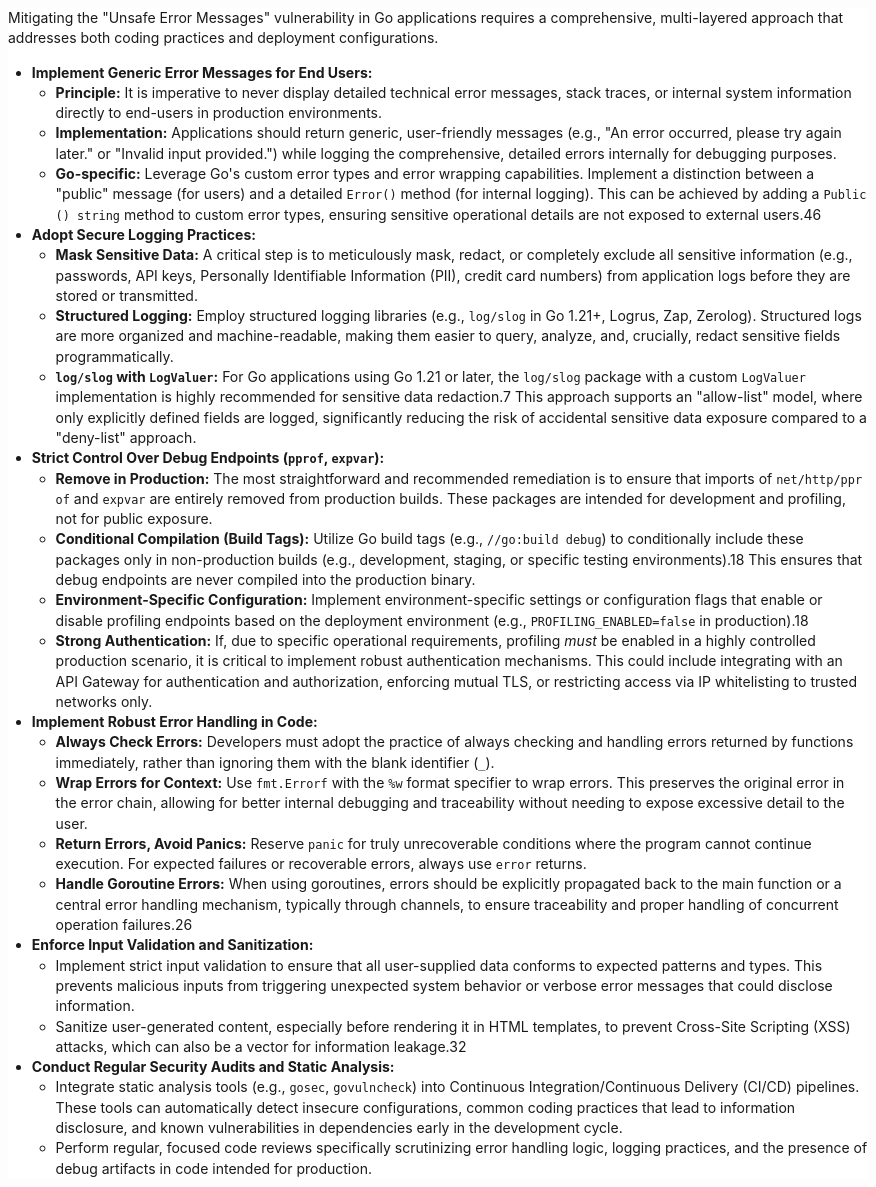 Mitigating the "Unsafe Error Messages" vulnerability in Go applications requires a comprehensive, multi-layered approach that addresses both coding practices and deployment configurations.

- **Implement Generic Error Messages for End Users:**
    - **Principle:** It is imperative to never display detailed technical error messages, stack traces, or internal system information directly to end-users in production environments.
    - **Implementation:** Applications should return generic, user-friendly messages (e.g., "An error occurred, please try again later." or "Invalid input provided.") while logging the comprehensive, detailed errors internally for debugging purposes.
    - **Go-specific:** Leverage Go's custom error types and error wrapping capabilities. Implement a distinction between a "public" message (for users) and a detailed `Error()` method (for internal logging). This can be achieved by adding a `Public() string` method to custom error types, ensuring sensitive operational details are not exposed to external users.46
- **Adopt Secure Logging Practices:**
    - **Mask Sensitive Data:** A critical step is to meticulously mask, redact, or completely exclude all sensitive information (e.g., passwords, API keys, Personally Identifiable Information (PII), credit card numbers) from application logs before they are stored or transmitted.
    - **Structured Logging:** Employ structured logging libraries (e.g., `log/slog` in Go 1.21+, Logrus, Zap, Zerolog). Structured logs are more organized and machine-readable, making them easier to query, analyze, and, crucially, redact sensitive fields programmatically.
    - **`log/slog` with `LogValuer`:** For Go applications using Go 1.21 or later, the `log/slog` package with a custom `LogValuer` implementation is highly recommended for sensitive data redaction.7 This approach supports an "allow-list" model, where only explicitly defined fields are logged, significantly reducing the risk of accidental sensitive data exposure compared to a "deny-list" approach.
- **Strict Control Over Debug Endpoints (`pprof`, `expvar`):**
    - **Remove in Production:** The most straightforward and recommended remediation is to ensure that imports of `net/http/pprof` and `expvar` are entirely removed from production builds. These packages are intended for development and profiling, not for public exposure.
    - **Conditional Compilation (Build Tags):** Utilize Go build tags (e.g., `//go:build debug`) to conditionally include these packages only in non-production builds (e.g., development, staging, or specific testing environments).18 This ensures that debug endpoints are never compiled into the production binary.
    - **Environment-Specific Configuration:** Implement environment-specific settings or configuration flags that enable or disable profiling endpoints based on the deployment environment (e.g., `PROFILING_ENABLED=false` in production).18
    - **Strong Authentication:** If, due to specific operational requirements, profiling *must* be enabled in a highly controlled production scenario, it is critical to implement robust authentication mechanisms. This could include integrating with an API Gateway for authentication and authorization, enforcing mutual TLS, or restricting access via IP whitelisting to trusted networks only.
- **Implement Robust Error Handling in Code:**
    - **Always Check Errors:** Developers must adopt the practice of always checking and handling errors returned by functions immediately, rather than ignoring them with the blank identifier (`_`).
    - **Wrap Errors for Context:** Use `fmt.Errorf` with the `%w` format specifier to wrap errors. This preserves the original error in the error chain, allowing for better internal debugging and traceability without needing to expose excessive detail to the user.
    - **Return Errors, Avoid Panics:** Reserve `panic` for truly unrecoverable conditions where the program cannot continue execution. For expected failures or recoverable errors, always use `error` returns.
    - **Handle Goroutine Errors:** When using goroutines, errors should be explicitly propagated back to the main function or a central error handling mechanism, typically through channels, to ensure traceability and proper handling of concurrent operation failures.26
- **Enforce Input Validation and Sanitization:**
    - Implement strict input validation to ensure that all user-supplied data conforms to expected patterns and types. This prevents malicious inputs from triggering unexpected system behavior or verbose error messages that could disclose information.
    - Sanitize user-generated content, especially before rendering it in HTML templates, to prevent Cross-Site Scripting (XSS) attacks, which can also be a vector for information leakage.32
- **Conduct Regular Security Audits and Static Analysis:**
    - Integrate static analysis tools (e.g., `gosec`, `govulncheck`) into Continuous Integration/Continuous Delivery (CI/CD) pipelines. These tools can automatically detect insecure configurations, common coding practices that lead to information disclosure, and known vulnerabilities in dependencies early in the development cycle.
    - Perform regular, focused code reviews specifically scrutinizing error handling logic, logging practices, and the presence of debug artifacts in code intended for production.